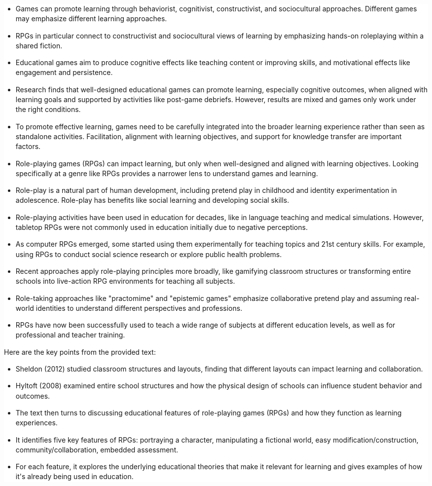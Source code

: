  

- Games can promote learning through behaviorist, cognitivist, constructivist, and sociocultural approaches. Different games may emphasize different learning approaches. 

- RPGs in particular connect to constructivist and sociocultural views of learning by emphasizing hands-on roleplaying within a shared fiction. 

- Educational games aim to produce cognitive effects like teaching content or improving skills, and motivational effects like engagement and persistence. 

- Research finds that well-designed educational games can promote learning, especially cognitive outcomes, when aligned with learning goals and supported by activities like post-game debriefs. However, results are mixed and games only work under the right conditions. 

- To promote effective learning, games need to be carefully integrated into the broader learning experience rather than seen as standalone activities. Facilitation, alignment with learning objectives, and support for knowledge transfer are important factors.

 

- Role-playing games (RPGs) can impact learning, but only when well-designed and aligned with learning objectives. Looking specifically at a genre like RPGs provides a narrower lens to understand games and learning. 

- Role-play is a natural part of human development, including pretend play in childhood and identity experimentation in adolescence. Role-play has benefits like social learning and developing social skills.

- Role-playing activities have been used in education for decades, like in language teaching and medical simulations. However, tabletop RPGs were not commonly used in education initially due to negative perceptions. 

- As computer RPGs emerged, some started using them experimentally for teaching topics and 21st century skills. For example, using RPGs to conduct social science research or explore public health problems.

- Recent approaches apply role-playing principles more broadly, like gamifying classroom structures or transforming entire schools into live-action RPG environments for teaching all subjects. 

- Role-taking approaches like "practomime" and "epistemic games" emphasize collaborative pretend play and assuming real-world identities to understand different perspectives and professions.

- RPGs have now been successfully used to teach a wide range of subjects at different education levels, as well as for professional and teacher training.

 Here are the key points from the provided text:

- Sheldon (2012) studied classroom structures and layouts, finding that different layouts can impact learning and collaboration. 

- Hyltoft (2008) examined entire school structures and how the physical design of schools can influence student behavior and outcomes.

- The text then turns to discussing educational features of role-playing games (RPGs) and how they function as learning experiences. 

- It identifies five key features of RPGs: portraying a character, manipulating a fictional world, easy modification/construction, community/collaboration, embedded assessment.

- For each feature, it explores the underlying educational theories that make it relevant for learning and gives examples of how it's already being used in education. 
